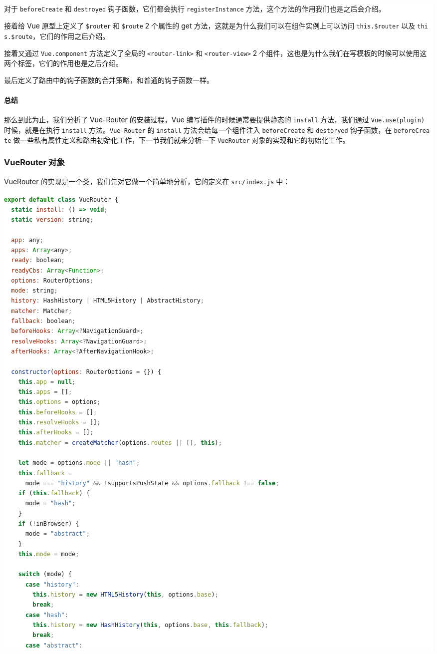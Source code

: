 对于 `beforeCreate` 和 `destroyed` 钩子函数，它们都会执行 `registerInstance` 方法，这个方法的作用我们也是之后会介绍。

接着给 Vue 原型上定义了 `$router` 和 `$route` 2 个属性的 get 方法，这就是为什么我们可以在组件实例上可以访问 `this.$router` 以及 `this.$route`，它们的作用之后介绍。

接着又通过 `Vue.component` 方法定义了全局的 `<router-link>` 和 `<router-view>` 2 个组件，这也是为什么我们在写模板的时候可以使用这两个标签，它们的作用也是之后介绍。

最后定义了路由中的钩子函数的合并策略，和普通的钩子函数一样。

#### 总结

那么到此为止，我们分析了 Vue-Router 的安装过程，Vue 编写插件的时候通常要提供静态的 `install` 方法，我们通过 `Vue.use(plugin)` 时候，就是在执行 `install` 方法。`Vue-Router` 的 `install` 方法会给每一个组件注入 `beforeCreate` 和 `destoryed` 钩子函数，在 `beforeCreate` 做一些私有属性定义和路由初始化工作，下一节我们就来分析一下 `VueRouter` 对象的实现和它的初始化工作。

### VueRouter 对象

VueRouter 的实现是一个类，我们先对它做一个简单地分析，它的定义在 `src/index.js` 中：

```js
export default class VueRouter {
  static install: () => void;
  static version: string;

  app: any;
  apps: Array<any>;
  ready: boolean;
  readyCbs: Array<Function>;
  options: RouterOptions;
  mode: string;
  history: HashHistory | HTML5History | AbstractHistory;
  matcher: Matcher;
  fallback: boolean;
  beforeHooks: Array<?NavigationGuard>;
  resolveHooks: Array<?NavigationGuard>;
  afterHooks: Array<?AfterNavigationHook>;

  constructor(options: RouterOptions = {}) {
    this.app = null;
    this.apps = [];
    this.options = options;
    this.beforeHooks = [];
    this.resolveHooks = [];
    this.afterHooks = [];
    this.matcher = createMatcher(options.routes || [], this);

    let mode = options.mode || "hash";
    this.fallback =
      mode === "history" && !supportsPushState && options.fallback !== false;
    if (this.fallback) {
      mode = "hash";
    }
    if (!inBrowser) {
      mode = "abstract";
    }
    this.mode = mode;

    switch (mode) {
      case "history":
        this.history = new HTML5History(this, options.base);
        break;
      case "hash":
        this.history = new HashHistory(this, options.base, this.fallback);
        break;
      case "abstract":
```